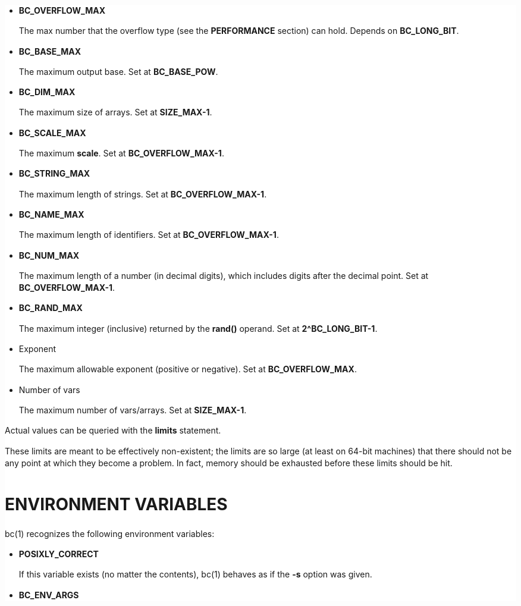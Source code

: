   * **BC_OVERFLOW_MAX**

    The max number that the overflow type (see the **PERFORMANCE** section) can
    hold. Depends on **BC_LONG_BIT**.

  * **BC_BASE_MAX**

    The maximum output base. Set at **BC_BASE_POW**.

  * **BC_DIM_MAX**

    The maximum size of arrays. Set at **SIZE_MAX-1**.

  * **BC_SCALE_MAX**

    The maximum **scale**. Set at **BC_OVERFLOW_MAX-1**.

  * **BC_STRING_MAX**

    The maximum length of strings. Set at **BC_OVERFLOW_MAX-1**.

  * **BC_NAME_MAX**

    The maximum length of identifiers. Set at **BC_OVERFLOW_MAX-1**.

  * **BC_NUM_MAX**

    The maximum length of a number (in decimal digits), which includes digits
    after the decimal point. Set at **BC_OVERFLOW_MAX-1**.

  * **BC_RAND_MAX**

    The maximum integer (inclusive) returned by the **rand()** operand. Set at
    **2\^BC_LONG_BIT-1**.

  * Exponent

    The maximum allowable exponent (positive or negative). Set at
    **BC_OVERFLOW_MAX**.

  * Number of vars

    The maximum number of vars/arrays. Set at **SIZE_MAX-1**.

Actual values can be queried with the **limits** statement.

These limits are meant to be effectively non-existent; the limits are so large
(at least on 64-bit machines) that there should not be any point at which they
become a problem. In fact, memory should be exhausted before these limits should
be hit.

# ENVIRONMENT VARIABLES

bc(1) recognizes the following environment variables:

  * **POSIXLY_CORRECT**

    If this variable exists (no matter the contents), bc(1) behaves as if
    the **-s** option was given.

  * **BC_ENV_ARGS**

